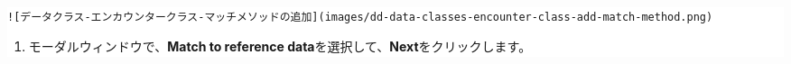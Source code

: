     ![データクラス-エンカウンタークラス-マッチメソッドの追加](images/dd-data-classes-encounter-class-add-match-method.png)

1. モーダルウィンドウで、**Match to reference data**を選択して、**Next**をクリックします。
